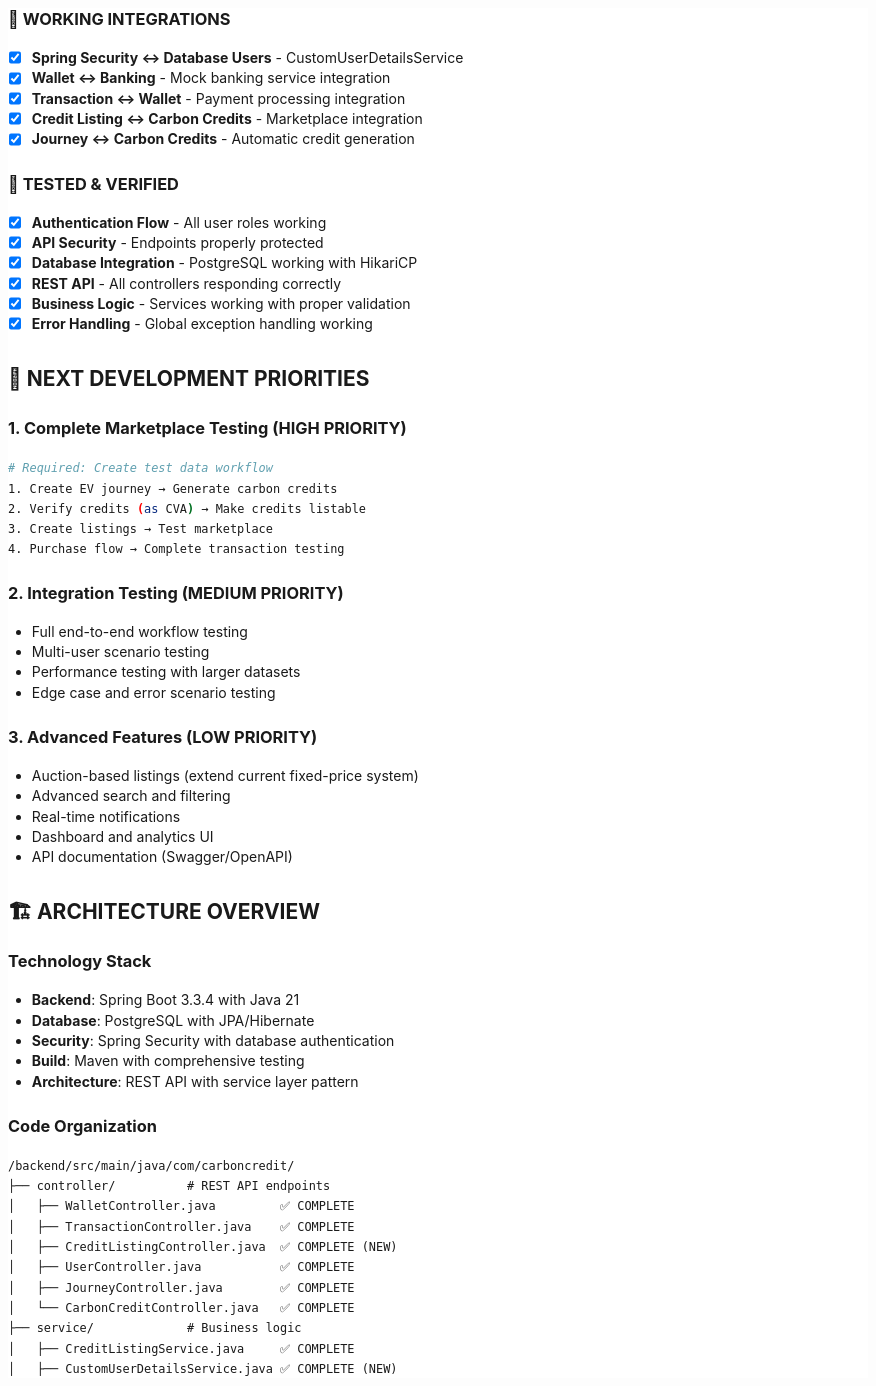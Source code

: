 ### 🔄 **WORKING INTEGRATIONS**
- [x] **Spring Security ↔ Database Users** - CustomUserDetailsService
- [x] **Wallet ↔ Banking** - Mock banking service integration
- [x] **Transaction ↔ Wallet** - Payment processing integration
- [x] **Credit Listing ↔ Carbon Credits** - Marketplace integration
- [x] **Journey ↔ Carbon Credits** - Automatic credit generation

### 🧪 **TESTED & VERIFIED**
- [x] **Authentication Flow** - All user roles working
- [x] **API Security** - Endpoints properly protected
- [x] **Database Integration** - PostgreSQL working with HikariCP
- [x] **REST API** - All controllers responding correctly
- [x] **Business Logic** - Services working with proper validation
- [x] **Error Handling** - Global exception handling working

## 🎯 **NEXT DEVELOPMENT PRIORITIES**

### 1. **Complete Marketplace Testing** (HIGH PRIORITY)
```bash
# Required: Create test data workflow
1. Create EV journey → Generate carbon credits
2. Verify credits (as CVA) → Make credits listable  
3. Create listings → Test marketplace
4. Purchase flow → Complete transaction testing
```

### 2. **Integration Testing** (MEDIUM PRIORITY)
- Full end-to-end workflow testing
- Multi-user scenario testing
- Performance testing with larger datasets
- Edge case and error scenario testing

### 3. **Advanced Features** (LOW PRIORITY)
- Auction-based listings (extend current fixed-price system)
- Advanced search and filtering
- Real-time notifications
- Dashboard and analytics UI
- API documentation (Swagger/OpenAPI)

## 🏗️ **ARCHITECTURE OVERVIEW**

### **Technology Stack**
- **Backend**: Spring Boot 3.3.4 with Java 21
- **Database**: PostgreSQL with JPA/Hibernate
- **Security**: Spring Security with database authentication
- **Build**: Maven with comprehensive testing
- **Architecture**: REST API with service layer pattern

### **Code Organization**
```
/backend/src/main/java/com/carboncredit/
├── controller/          # REST API endpoints
│   ├── WalletController.java         ✅ COMPLETE
│   ├── TransactionController.java    ✅ COMPLETE  
│   ├── CreditListingController.java  ✅ COMPLETE (NEW)
│   ├── UserController.java           ✅ COMPLETE
│   ├── JourneyController.java        ✅ COMPLETE
│   └── CarbonCreditController.java   ✅ COMPLETE
├── service/             # Business logic
│   ├── CreditListingService.java     ✅ COMPLETE
│   ├── CustomUserDetailsService.java ✅ COMPLETE (NEW)
```